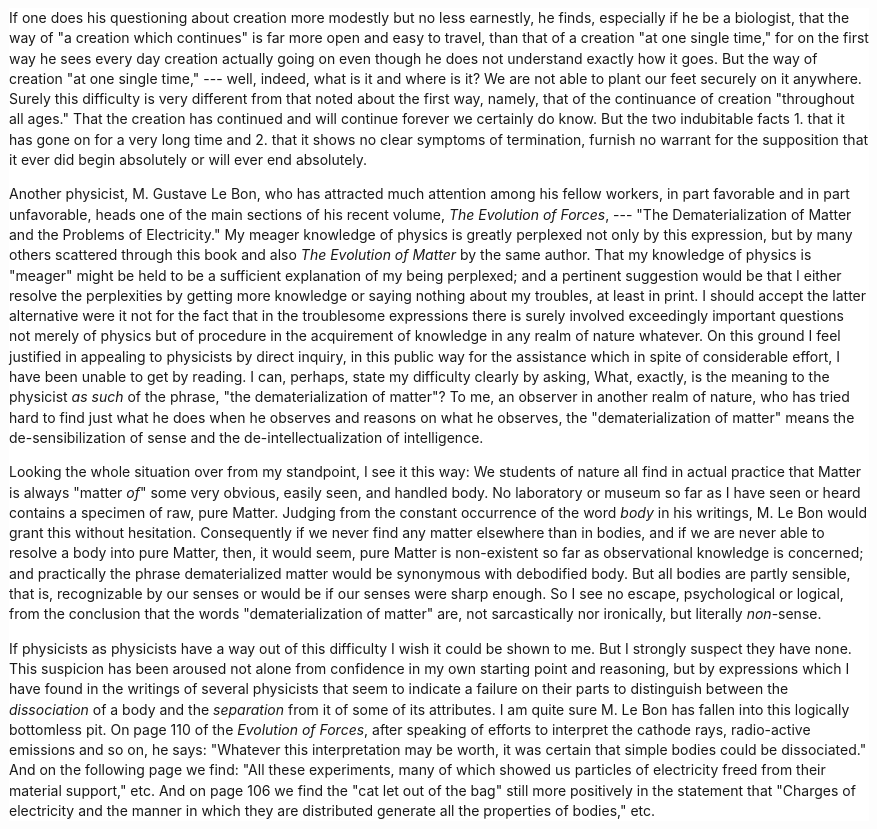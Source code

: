 If one does his questioning about creation more modestly but no less earnestly, he finds, especially if he be a biologist, that the way of "a creation which continues" is far more open and easy to travel, than that of a creation "at one single time," for on the first way he sees every day creation actually going on even though he does not understand exactly how it goes. But the way of creation "at one single time," --- well, indeed, what is it and where is it? We are not able to plant our feet securely on it anywhere. Surely this difficulty is very different from that noted about the first way, namely, that of the continuance of creation "throughout all ages." That the creation has continued and will continue forever we certainly do know. But the two indubitable facts 1. that it has gone on for a very long time and 2. that it shows no clear symptoms of termination, furnish no warrant for the supposition that it ever did begin absolutely or will ever end absolutely.

Another physicist, M. Gustave Le Bon, who has attracted much attention among his fellow workers, in part favorable and in part unfavorable, heads one of the main sections of his recent volume, _The Evolution of Forces_, --- "The Dematerialization of Matter and the Problems of Electricity." My meager knowledge of physics is greatly perplexed not only by this expression, but by many others scattered through this book and also _The Evolution of Matter_ by the same author. That my knowledge of physics is "meager" might be held to be a sufficient explanation of my being perplexed; and a pertinent suggestion would be that I either resolve the perplexities by getting more knowledge or saying nothing about my troubles, at least in print. I should accept the latter alternative were it not for the fact that in the troublesome expressions there is surely involved exceedingly important questions not merely of physics but of procedure in the acquirement of knowledge in any realm of nature whatever. On this ground I feel justified in appealing to physicists by direct inquiry, in this public way for the assistance which in spite of considerable effort, I have been unable to get by reading. I can, perhaps, state my difficulty clearly by asking, What, exactly, is the meaning to the physicist _as such_ of the phrase, "the dematerialization of matter"? To me, an observer in another realm of nature, who has tried hard to find just what he does when he observes and reasons on what he observes, the "dematerialization of matter" means the de-sensibilization of sense and the de-intellectualization of intelligence.

Looking the whole situation over from my standpoint, I see it this way: We students of nature all find in actual practice that Matter is always "matter _of_" some very obvious, easily seen, and handled body. No laboratory or museum so far as I have seen or heard contains a specimen of raw, pure Matter. Judging from the constant occurrence of the word _body_ in his writings, M. Le Bon would grant this without hesitation. Consequently if we never find any matter elsewhere than in bodies, and if we are never able to resolve a body into pure Matter, then, it would seem, pure Matter is non-existent so far as observational knowledge is concerned; and practically the phrase dematerialized matter would be synonymous with debodified body. But all bodies are partly sensible, that is, recognizable by our senses or would be if our senses were sharp enough. So I see no escape, psychological or logical, from the conclusion that the words "dematerialization of matter" are, not sarcastically nor ironically, but literally _non_-sense.

If physicists as physicists have a way out of this difficulty I wish it could be shown to me. But I strongly suspect they have none. This suspicion has been aroused not alone from confidence in my own starting point and reasoning, but by expressions which I have found in the writings of several physicists that seem to indicate a failure on their parts to distinguish between the _dissociation_ of a body and the _separation_ from it of some of its attributes. I am quite sure M. Le Bon has fallen into this logically bottomless pit. On page 110 of the _Evolution of Forces_, after speaking of efforts to interpret the cathode rays, radio-active emissions and so on, he says: "Whatever this interpretation may be worth, it was certain that simple bodies could be dissociated." And on the following page we find: "All these experiments, many of which showed us particles of electricity freed from their material support," etc. And on page 106 we find the "cat let out of the bag" still more positively in the statement that "Charges of electricity and the manner in which they are distributed generate all the properties of bodies," etc.
